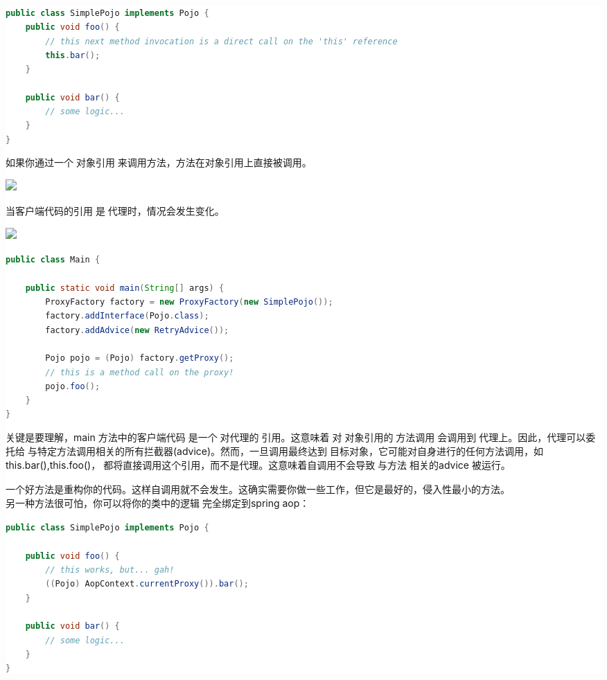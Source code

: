 ```java
public class SimplePojo implements Pojo {
    public void foo() {
        // this next method invocation is a direct call on the 'this' reference
        this.bar();
    }

    public void bar() {
        // some logic...
    }
}
```

如果你通过一个 对象引用 来调用方法，方法在对象引用上直接被调用。

![](https://docs.spring.io/spring-framework/docs/current/reference/html/images/aop-proxy-plain-pojo-call.png)





当客户端代码的引用 是 代理时，情况会发生变化。

![](https://docs.spring.io/spring-framework/docs/current/reference/html/images/aop-proxy-call.png)

```java
public class Main {

    public static void main(String[] args) {
        ProxyFactory factory = new ProxyFactory(new SimplePojo());
        factory.addInterface(Pojo.class);
        factory.addAdvice(new RetryAdvice());

        Pojo pojo = (Pojo) factory.getProxy();
        // this is a method call on the proxy!
        pojo.foo();
    }
}
```

关键是要理解，main 方法中的客户端代码 是一个 对代理的 引用。这意味着 对 对象引用的 方法调用 会调用到 代理上。因此，代理可以委托给 与特定方法调用相关的所有拦截器(advice)。然而，一旦调用最终达到 目标对象，它可能对自身进行的任何方法调用，如this.bar(),this.foo()， 都将直接调用这个引用，而不是代理。这意味着自调用不会导致 与方法 相关的advice 被运行。

一个好方法是重构你的代码。这样自调用就不会发生。这确实需要你做一些工作，但它是最好的，侵入性最小的方法。   
另一种方法很可怕，你可以将你的类中的逻辑 完全绑定到spring aop：

```java
public class SimplePojo implements Pojo {

    public void foo() {
        // this works, but... gah!
        ((Pojo) AopContext.currentProxy()).bar();
    }

    public void bar() {
        // some logic...
    }
}
```
